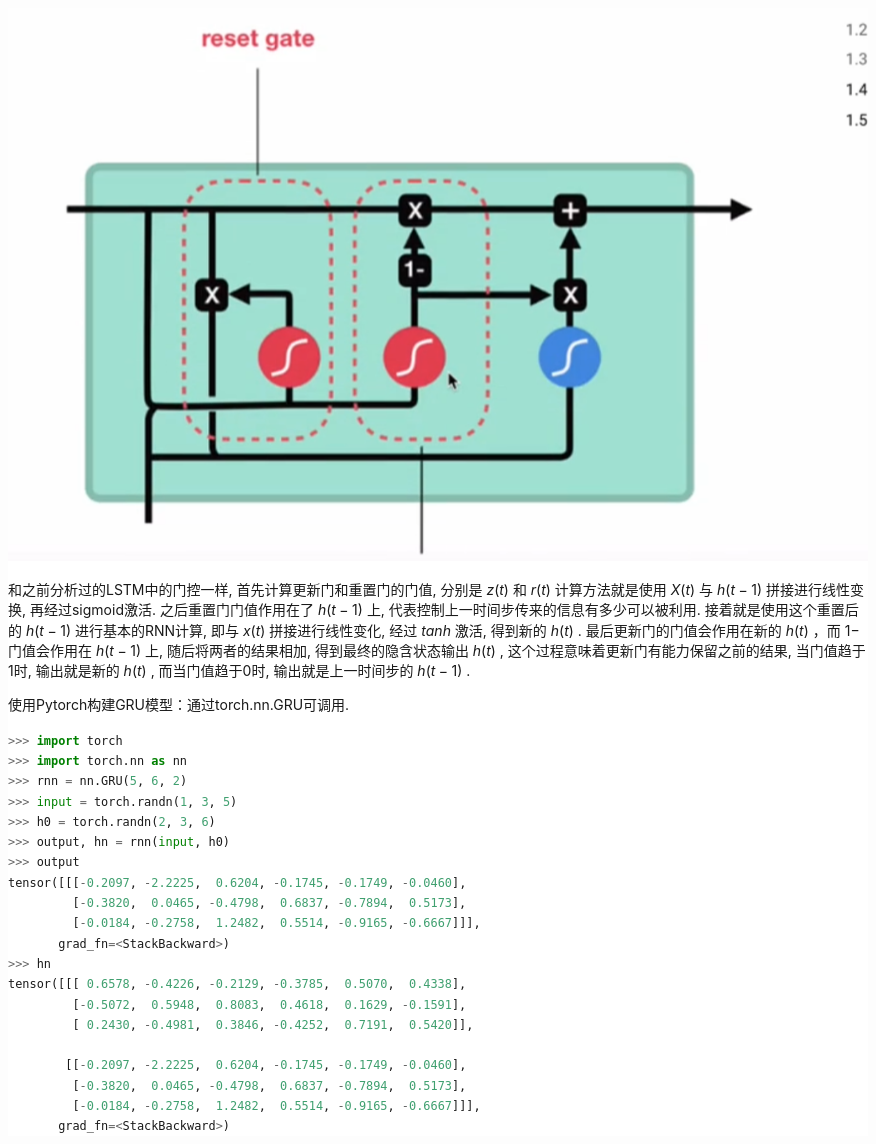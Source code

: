 ![img](/Pictures/DL/RNN/plot11.png)

和之前分析过的LSTM中的门控一样, 首先计算更新门和重置门的门值, 分别是 $z(t)$ 和 $r(t)$ 
计算方法就是使用 $X(t)$ 与 $h(t-1)$ 拼接进行线性变换, 再经过sigmoid激活. 
之后重置门门值作用在了 $h(t-1)$ 上, 代表控制上一时间步传来的信息有多少可以被利用. 
接着就是使用这个重置后的 $h(t-1)$ 进行基本的RNN计算, 即与 $x(t)$ 拼接进行线性变化, 经过 $tanh$ 激活, 得到新的 $h(t)$ . 
最后更新门的门值会作用在新的 $h(t)$ ，而 $1-$ 门值会作用在 $h(t-1)$ 上, 随后将两者的结果相加, 得到最终的隐含状态输出 $h(t)$ , 这个过程意味着更新门有能力保留之前的结果, 当门值趋于1时, 输出就是新的 $h(t)$ , 而当门值趋于0时, 输出就是上一时间步的 $h(t-1)$ .

使用Pytorch构建GRU模型：通过torch.nn.GRU可调用.

```python
>>> import torch
>>> import torch.nn as nn
>>> rnn = nn.GRU(5, 6, 2)
>>> input = torch.randn(1, 3, 5)
>>> h0 = torch.randn(2, 3, 6)
>>> output, hn = rnn(input, h0)
>>> output
tensor([[[-0.2097, -2.2225,  0.6204, -0.1745, -0.1749, -0.0460],
         [-0.3820,  0.0465, -0.4798,  0.6837, -0.7894,  0.5173],
         [-0.0184, -0.2758,  1.2482,  0.5514, -0.9165, -0.6667]]],
       grad_fn=<StackBackward>)
>>> hn
tensor([[[ 0.6578, -0.4226, -0.2129, -0.3785,  0.5070,  0.4338],
         [-0.5072,  0.5948,  0.8083,  0.4618,  0.1629, -0.1591],
         [ 0.2430, -0.4981,  0.3846, -0.4252,  0.7191,  0.5420]],

        [[-0.2097, -2.2225,  0.6204, -0.1745, -0.1749, -0.0460],
         [-0.3820,  0.0465, -0.4798,  0.6837, -0.7894,  0.5173],
         [-0.0184, -0.2758,  1.2482,  0.5514, -0.9165, -0.6667]]],
       grad_fn=<StackBackward>)
```
